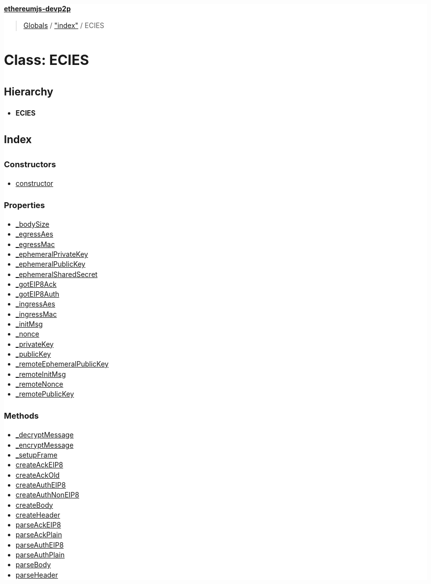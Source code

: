 **[ethereumjs-devp2p](../README.md)**

> [Globals](../README.md) / ["index"](../modules/_index_.md) / ECIES

# Class: ECIES

## Hierarchy

* **ECIES**

## Index

### Constructors

* [constructor](_index_.ecies.md#constructor)

### Properties

* [\_bodySize](_index_.ecies.md#_bodysize)
* [\_egressAes](_index_.ecies.md#_egressaes)
* [\_egressMac](_index_.ecies.md#_egressmac)
* [\_ephemeralPrivateKey](_index_.ecies.md#_ephemeralprivatekey)
* [\_ephemeralPublicKey](_index_.ecies.md#_ephemeralpublickey)
* [\_ephemeralSharedSecret](_index_.ecies.md#_ephemeralsharedsecret)
* [\_gotEIP8Ack](_index_.ecies.md#_goteip8ack)
* [\_gotEIP8Auth](_index_.ecies.md#_goteip8auth)
* [\_ingressAes](_index_.ecies.md#_ingressaes)
* [\_ingressMac](_index_.ecies.md#_ingressmac)
* [\_initMsg](_index_.ecies.md#_initmsg)
* [\_nonce](_index_.ecies.md#_nonce)
* [\_privateKey](_index_.ecies.md#_privatekey)
* [\_publicKey](_index_.ecies.md#_publickey)
* [\_remoteEphemeralPublicKey](_index_.ecies.md#_remoteephemeralpublickey)
* [\_remoteInitMsg](_index_.ecies.md#_remoteinitmsg)
* [\_remoteNonce](_index_.ecies.md#_remotenonce)
* [\_remotePublicKey](_index_.ecies.md#_remotepublickey)

### Methods

* [\_decryptMessage](_index_.ecies.md#_decryptmessage)
* [\_encryptMessage](_index_.ecies.md#_encryptmessage)
* [\_setupFrame](_index_.ecies.md#_setupframe)
* [createAckEIP8](_index_.ecies.md#createackeip8)
* [createAckOld](_index_.ecies.md#createackold)
* [createAuthEIP8](_index_.ecies.md#createautheip8)
* [createAuthNonEIP8](_index_.ecies.md#createauthnoneip8)
* [createBody](_index_.ecies.md#createbody)
* [createHeader](_index_.ecies.md#createheader)
* [parseAckEIP8](_index_.ecies.md#parseackeip8)
* [parseAckPlain](_index_.ecies.md#parseackplain)
* [parseAuthEIP8](_index_.ecies.md#parseautheip8)
* [parseAuthPlain](_index_.ecies.md#parseauthplain)
* [parseBody](_index_.ecies.md#parsebody)
* [parseHeader](_index_.ecies.md#parseheader)
